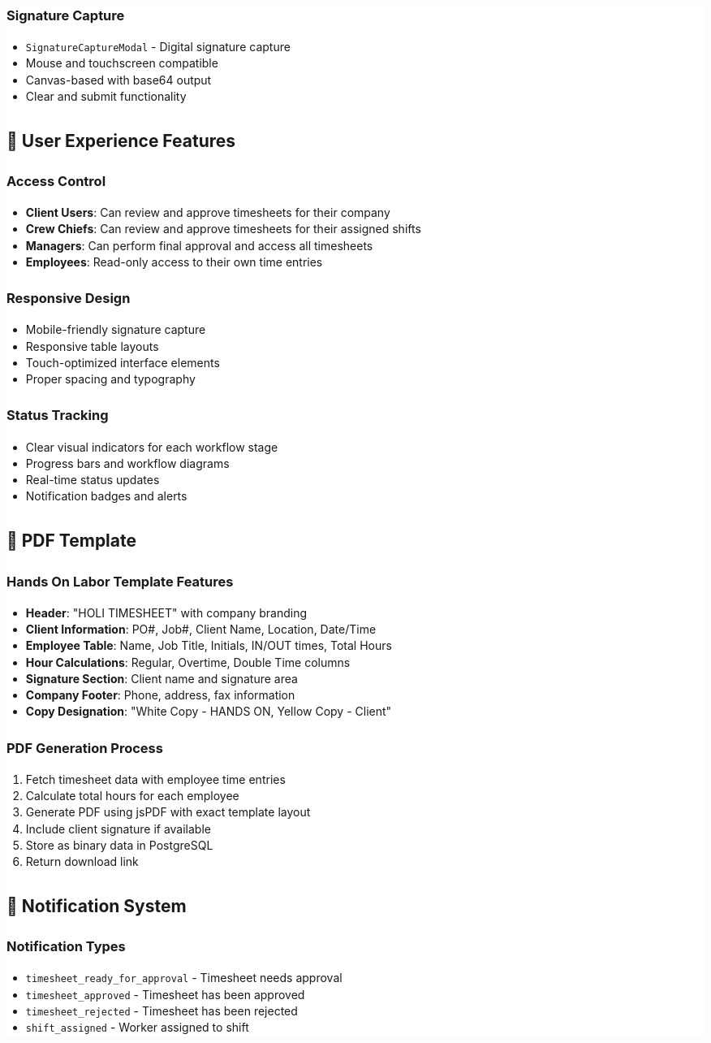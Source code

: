 ### Signature Capture
- `SignatureCaptureModal` - Digital signature capture
- Mouse and touchscreen compatible
- Canvas-based with base64 output
- Clear and submit functionality

## 📱 User Experience Features

### Access Control
- **Client Users**: Can review and approve timesheets for their company
- **Crew Chiefs**: Can review and approve timesheets for their assigned shifts
- **Managers**: Can perform final approval and access all timesheets
- **Employees**: Read-only access to their own time entries

### Responsive Design
- Mobile-friendly signature capture
- Responsive table layouts
- Touch-optimized interface elements
- Proper spacing and typography

### Status Tracking
- Clear visual indicators for each workflow stage
- Progress bars and workflow diagrams
- Real-time status updates
- Notification badges and alerts

## 📄 PDF Template

### Hands On Labor Template Features
- **Header**: "HOLI TIMESHEET" with company branding
- **Client Information**: PO#, Job#, Client Name, Location, Date/Time
- **Employee Table**: Name, Job Title, Initials, IN/OUT times, Total Hours
- **Hour Calculations**: Regular, Overtime, Double Time columns
- **Signature Section**: Client name and signature area
- **Company Footer**: Phone, address, fax information
- **Copy Designation**: "White Copy - HANDS ON, Yellow Copy - Client"

### PDF Generation Process
1. Fetch timesheet data with employee time entries
2. Calculate total hours for each employee
3. Generate PDF using jsPDF with exact template layout
4. Include client signature if available
5. Store as binary data in PostgreSQL
6. Return download link

## 🔔 Notification System

### Notification Types
- `timesheet_ready_for_approval` - Timesheet needs approval
- `timesheet_approved` - Timesheet has been approved
- `timesheet_rejected` - Timesheet has been rejected
- `shift_assigned` - Worker assigned to shift
